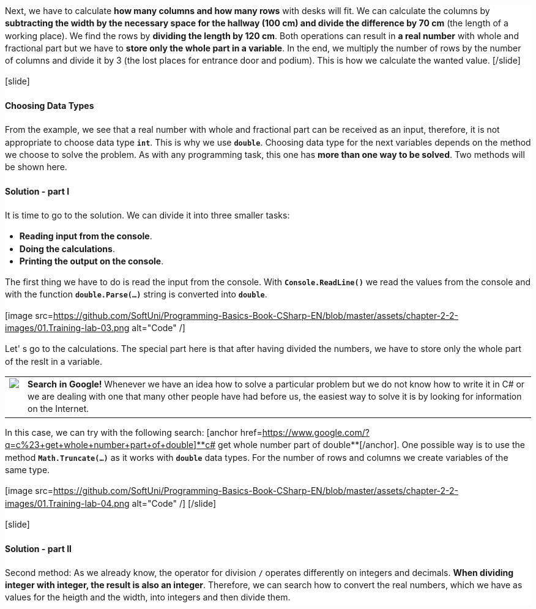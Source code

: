 Next, we have to calculate **how many columns and how many rows** with desks will fit. We can calculate the columns by **subtracting the width by the necessary space for the hallway (100 cm) and divide the difference by 70 cm** (the length of a working place). We find the rows by **dividing the length by 120 cm**. Both operations can result in **a real number** with whole and fractional part but we have to **store only the whole part in a variable**. In the end, we multiply the number of rows by the number of columns and divide it by 3 (the lost places for entrance door and podium). This is how we calculate the wanted value.
[/slide]

[slide]
#### Choosing Data Types

From the example, we see that a real number with whole and fractional part can be received as an input, therefore, it is not appropriate to choose data type **`int`**. This is why we use **`double`**. Choosing data type for the next variables depends on the method we choose to solve the problem. As with any programming task, this one has **more than one way to be solved**. Two methods will be shown here. 

#### Solution - part I

It is time to go to the solution. We can divide it into three smaller tasks: 
* **Reading input from the console**.
* **Doing the calculations**.
* **Printing the output on the console**.

The first thing we have to do is read the input from the console. With **`Console.ReadLine()`** we read the values from the console and with the function **`double.Parse(…)`** string is converted into **`double`**.

[image src=https://github.com/SoftUni/Programming-Basics-Book-CSharp-EN/blob/master/assets/chapter-2-2-images/01.Training-lab-03.png alt="Code" /]

Let' s go to the calculations. The special part here is that after having divided the numbers, we have to store only the whole part of the reslt in a variable. 

<table><tr><td><img src="https://github.com/SoftUni/Programming-Basics-Book-CSharp-EN/blob/master/assets/alert-icon.png" style="max-width:50px" /></td>
<td><b>Search in Google!</b> Whenever we have an idea how to solve a particular problem but we do not know how to write it in C# or we are dealing with one that many other people have had before us, the easiest way to solve it is by looking for information on the Internet.</td>
</tr></table>

In this case, we can try with the following search: [anchor href=https://www.google.com/?q=c%23+get+whole+number+part+of+double]**c# get whole number part of double**[/anchor]. One possible way is to use the method **`Math.Truncate(…)`** as it works with **`double`** data types. For the number of rows and columns we create variables of the same type.

[image src=https://github.com/SoftUni/Programming-Basics-Book-CSharp-EN/blob/master/assets/chapter-2-2-images/01.Training-lab-04.png alt="Code" /]
[/slide]

[slide]
#### Solution - part II

Second method: As we already know, the operator for division **`/`** operates differently on integers and decimals. **When dividing integer with integer, the result is also an integer**. Therefore, we can search how to convert the real numbers, which we have as values for the heigth and the width, into integers and then divide them. 
